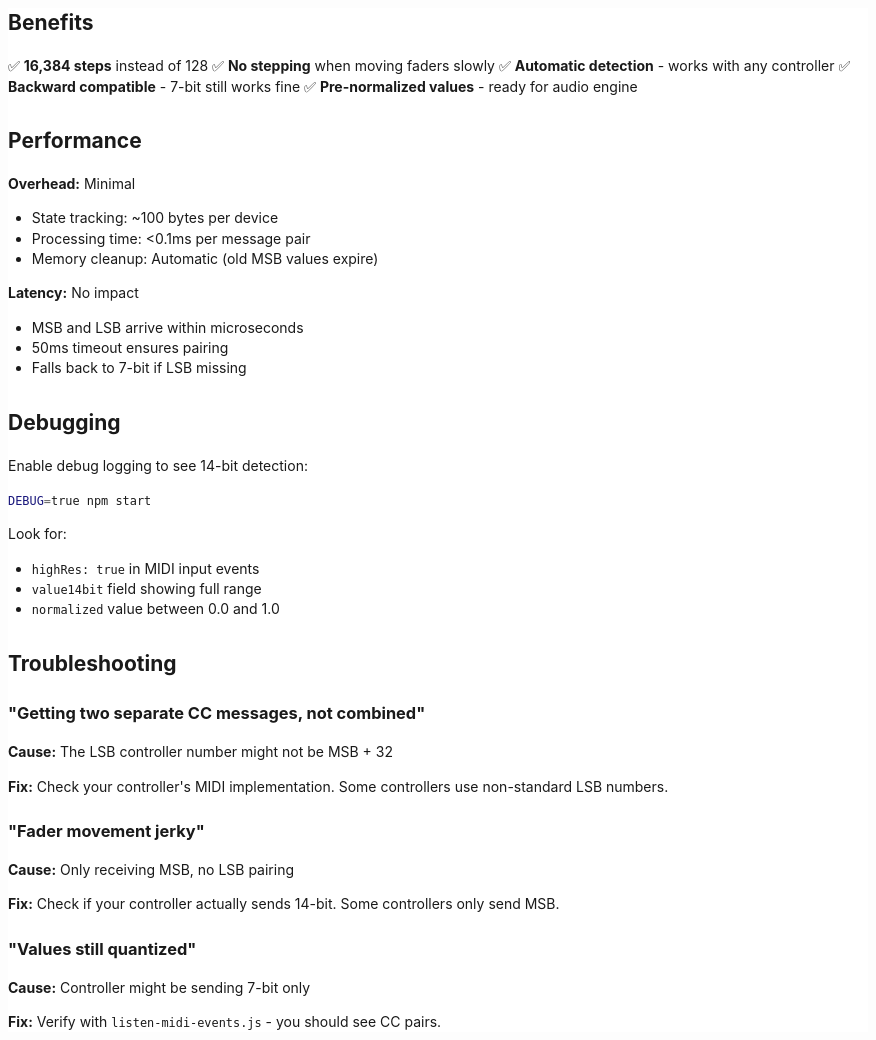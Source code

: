 ## Benefits

✅ **16,384 steps** instead of 128
✅ **No stepping** when moving faders slowly
✅ **Automatic detection** - works with any controller
✅ **Backward compatible** - 7-bit still works fine
✅ **Pre-normalized values** - ready for audio engine

## Performance

**Overhead:** Minimal
- State tracking: ~100 bytes per device
- Processing time: <0.1ms per message pair
- Memory cleanup: Automatic (old MSB values expire)

**Latency:** No impact
- MSB and LSB arrive within microseconds
- 50ms timeout ensures pairing
- Falls back to 7-bit if LSB missing

## Debugging

Enable debug logging to see 14-bit detection:

```bash
DEBUG=true npm start
```

Look for:
- `highRes: true` in MIDI input events
- `value14bit` field showing full range
- `normalized` value between 0.0 and 1.0

## Troubleshooting

### "Getting two separate CC messages, not combined"

**Cause:** The LSB controller number might not be MSB + 32

**Fix:** Check your controller's MIDI implementation. Some controllers use non-standard LSB numbers.

### "Fader movement jerky"

**Cause:** Only receiving MSB, no LSB pairing

**Fix:** Check if your controller actually sends 14-bit. Some controllers only send MSB.

### "Values still quantized"

**Cause:** Controller might be sending 7-bit only

**Fix:** Verify with `listen-midi-events.js` - you should see CC pairs.
